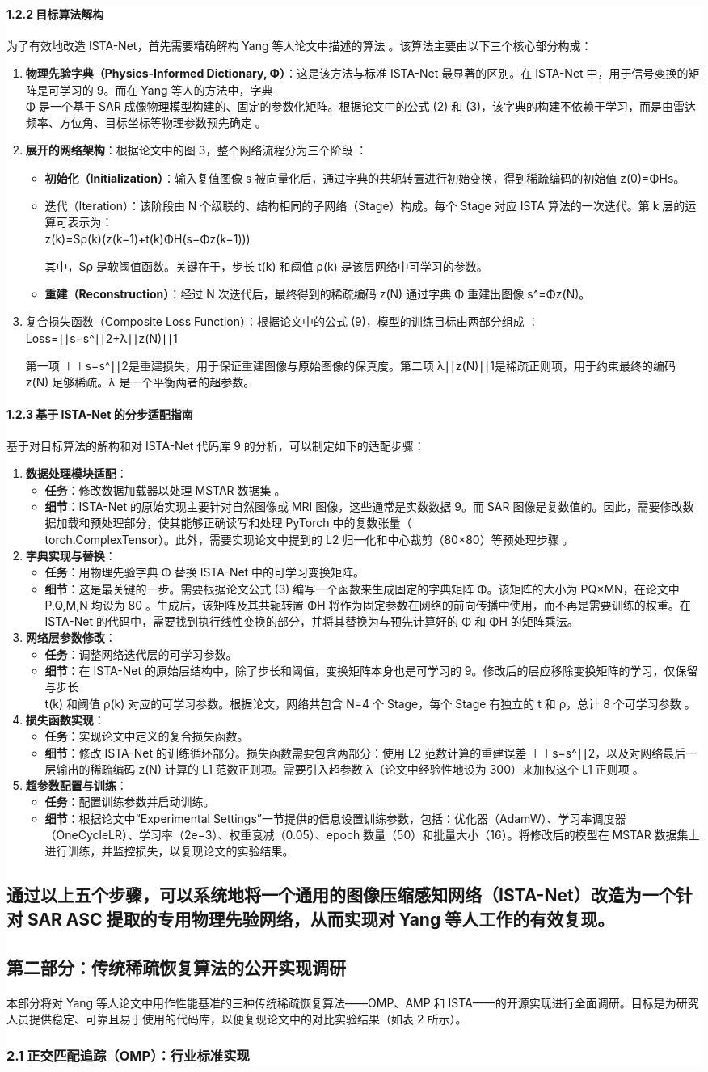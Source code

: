 #### **1.2.2 目标算法解构**

为了有效地改造 ISTA-Net，首先需要精确解构 Yang 等人论文中描述的算法 。该算法主要由以下三个核心部分构成：

1. **物理先验字典（Physics-Informed Dictionary, Φ）**：这是该方法与标准 ISTA-Net 最显著的区别。在 ISTA-Net 中，用于信号变换的矩阵是可学习的 9。而在 Yang 等人的方法中，字典  
   Φ 是一个基于 SAR 成像物理模型构建的、固定的参数化矩阵。根据论文中的公式 (2) 和 (3)，该字典的构建不依赖于学习，而是由雷达频率、方位角、目标坐标等物理参数预先确定 。  
2. **展开的网络架构**：根据论文中的图 3，整个网络流程分为三个阶段 ：  
   * **初始化（Initialization）**：输入复值图像 s 被向量化后，通过字典的共轭转置进行初始变换，得到稀疏编码的初始值 z(0)=ΦHs。  
   * 迭代（Iteration）：该阶段由 N 个级联的、结构相同的子网络（Stage）构成。每个 Stage 对应 ISTA 算法的一次迭代。第 k 层的运算可表示为：  
     z(k)=Sρ(k)​(z(k−1)+t(k)ΦH(s−Φz(k−1)))

     其中，Sρ​ 是软阈值函数。关键在于，步长 t(k) 和阈值 ρ(k) 是该层网络中可学习的参数。  
   * **重建（Reconstruction）**：经过 N 次迭代后，最终得到的稀疏编码 z(N) 通过字典 Φ 重建出图像 s^=Φz(N)。  
3. 复合损失函数（Composite Loss Function）：根据论文中的公式 (9)，模型的训练目标由两部分组成 ：  
   Loss=∣∣s−s^∣∣2​+λ∣∣z(N)∣∣1​

   第一项 ∣∣s−s^∣∣2​ 是重建损失，用于保证重建图像与原始图像的保真度。第二项 λ∣∣z(N)∣∣1​ 是稀疏正则项，用于约束最终的编码 z(N) 足够稀疏。λ 是一个平衡两者的超参数。

#### **1.2.3 基于 ISTA-Net 的分步适配指南**

基于对目标算法的解构和对 ISTA-Net 代码库 9 的分析，可以制定如下的适配步骤：

1. **数据处理模块适配**：  
   * **任务**：修改数据加载器以处理 MSTAR 数据集 。  
   * **细节**：ISTA-Net 的原始实现主要针对自然图像或 MRI 图像，这些通常是实数数据 9。而 SAR 图像是复数值的。因此，需要修改数据加载和预处理部分，使其能够正确读写和处理 PyTorch 中的复数张量（  
     torch.ComplexTensor）。此外，需要实现论文中提到的 L2 归一化和中心裁剪（80×80）等预处理步骤 。  
2. **字典实现与替换**：  
   * **任务**：用物理先验字典 Φ 替换 ISTA-Net 中的可学习变换矩阵。  
   * **细节**：这是最关键的一步。需要根据论文公式 (3) 编写一个函数来生成固定的字典矩阵 Φ。该矩阵的大小为 PQ×MN，在论文中 P,Q,M,N 均设为 80 。生成后，该矩阵及其共轭转置 ΦH 将作为固定参数在网络的前向传播中使用，而不再是需要训练的权重。在 ISTA-Net 的代码中，需要找到执行线性变换的部分，并将其替换为与预先计算好的 Φ 和 ΦH 的矩阵乘法。  
3. **网络层参数修改**：  
   * **任务**：调整网络迭代层的可学习参数。  
   * **细节**：在 ISTA-Net 的原始层结构中，除了步长和阈值，变换矩阵本身也是可学习的 9。修改后的层应移除变换矩阵的学习，仅保留与步长  
     t(k) 和阈值 ρ(k) 对应的可学习参数。根据论文，网络共包含 N=4 个 Stage，每个 Stage 有独立的 t 和 ρ，总计 8 个可学习参数 。  
4. **损失函数实现**：  
   * **任务**：实现论文中定义的复合损失函数。  
   * **细节**：修改 ISTA-Net 的训练循环部分。损失函数需要包含两部分：使用 L2 范数计算的重建误差 ∣∣s−s^∣∣2​，以及对网络最后一层输出的稀疏编码 z(N) 计算的 L1 范数正则项。需要引入超参数 λ（论文中经验性地设为 300）来加权这个 L1 正则项 。  
5. **超参数配置与训练**：  
   * **任务**：配置训练参数并启动训练。  
   * **细节**：根据论文中“Experimental Settings”一节提供的信息设置训练参数，包括：优化器（AdamW）、学习率调度器（OneCycleLR）、学习率（2e−3）、权重衰减（0.05）、epoch 数量（50）和批量大小（16）。将修改后的模型在 MSTAR 数据集上进行训练，并监控损失，以复现论文的实验结果。

通过以上五个步骤，可以系统地将一个通用的图像压缩感知网络（ISTA-Net）改造为一个针对 SAR ASC 提取的专用物理先验网络，从而实现对 Yang 等人工作的有效复现。  
---

## **第二部分：传统稀疏恢复算法的公开实现调研**

本部分将对 Yang 等人论文中用作性能基准的三种传统稀疏恢复算法——OMP、AMP 和 ISTA——的开源实现进行全面调研。目标是为研究人员提供稳定、可靠且易于使用的代码库，以便复现论文中的对比实验结果（如表 2 所示）。

### **2.1 正交匹配追踪（OMP）：行业标准实现**
